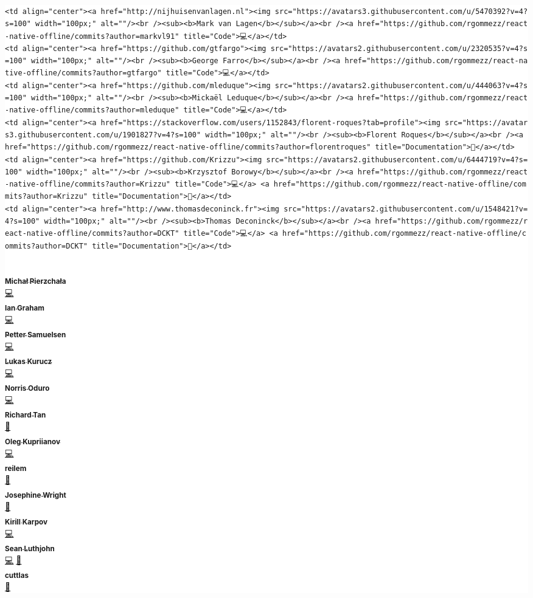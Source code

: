    <td align="center"><a href="http://nijhuisenvanlagen.nl"><img src="https://avatars3.githubusercontent.com/u/5470392?v=4?s=100" width="100px;" alt=""/><br /><sub><b>Mark van Lagen</b></sub></a><br /><a href="https://github.com/rgommezz/react-native-offline/commits?author=markvl91" title="Code">💻</a></td>
    <td align="center"><a href="https://github.com/gtfargo"><img src="https://avatars2.githubusercontent.com/u/2320535?v=4?s=100" width="100px;" alt=""/><br /><sub><b>George Farro</b></sub></a><br /><a href="https://github.com/rgommezz/react-native-offline/commits?author=gtfargo" title="Code">💻</a></td>
    <td align="center"><a href="https://github.com/mleduque"><img src="https://avatars2.githubusercontent.com/u/444063?v=4?s=100" width="100px;" alt=""/><br /><sub><b>Mickaël Leduque</b></sub></a><br /><a href="https://github.com/rgommezz/react-native-offline/commits?author=mleduque" title="Code">💻</a></td>
    <td align="center"><a href="https://stackoverflow.com/users/1152843/florent-roques?tab=profile"><img src="https://avatars3.githubusercontent.com/u/1901827?v=4?s=100" width="100px;" alt=""/><br /><sub><b>Florent Roques</b></sub></a><br /><a href="https://github.com/rgommezz/react-native-offline/commits?author=florentroques" title="Documentation">📖</a></td>
    <td align="center"><a href="https://github.com/Krizzu"><img src="https://avatars2.githubusercontent.com/u/6444719?v=4?s=100" width="100px;" alt=""/><br /><sub><b>Krzysztof Borowy</b></sub></a><br /><a href="https://github.com/rgommezz/react-native-offline/commits?author=Krizzu" title="Code">💻</a> <a href="https://github.com/rgommezz/react-native-offline/commits?author=Krizzu" title="Documentation">📖</a></td>
    <td align="center"><a href="http://www.thomasdeconinck.fr"><img src="https://avatars2.githubusercontent.com/u/1548421?v=4?s=100" width="100px;" alt=""/><br /><sub><b>Thomas Deconinck</b></sub></a><br /><a href="https://github.com/rgommezz/react-native-offline/commits?author=DCKT" title="Code">💻</a> <a href="https://github.com/rgommezz/react-native-offline/commits?author=DCKT" title="Documentation">📖</a></td>
  </tr>
  <tr>
    <td align="center"><a href="https://buymeacoff.ee/thymikee"><img src="https://avatars2.githubusercontent.com/u/5106466?v=4?s=100" width="100px;" alt=""/><br /><sub><b>Michał Pierzchała</b></sub></a><br /><a href="https://github.com/rgommezz/react-native-offline/commits?author=thymikee" title="Code">💻</a></td>
    <td align="center"><a href="https://github.com/imartingraham"><img src="https://avatars3.githubusercontent.com/u/119142?v=4?s=100" width="100px;" alt=""/><br /><sub><b>Ian Graham</b></sub></a><br /><a href="https://github.com/rgommezz/react-native-offline/commits?author=imartingraham" title="Code">💻</a></td>
    <td align="center"><a href="http://www.pettersamuelsen.com"><img src="https://avatars2.githubusercontent.com/u/1244867?v=4?s=100" width="100px;" alt=""/><br /><sub><b>Petter Samuelsen</b></sub></a><br /><a href="https://github.com/rgommezz/react-native-offline/commits?author=pettersamuelsen" title="Code">💻</a></td>
    <td align="center"><a href="https://github.com/usrbowe"><img src="https://avatars1.githubusercontent.com/u/5339061?v=4?s=100" width="100px;" alt=""/><br /><sub><b>Lukas Kurucz</b></sub></a><br /><a href="https://github.com/rgommezz/react-native-offline/commits?author=usrbowe" title="Code">💻</a></td>
    <td align="center"><a href="https://twitter.com/norris1z"><img src="https://avatars1.githubusercontent.com/u/18237132?v=4?s=100" width="100px;" alt=""/><br /><sub><b>Norris Oduro</b></sub></a><br /><a href="https://github.com/rgommezz/react-native-offline/commits?author=Norris1z" title="Code">💻</a></td>
    <td align="center"><a href="https://github.com/richardtks"><img src="https://avatars3.githubusercontent.com/u/43637878?v=4?s=100" width="100px;" alt=""/><br /><sub><b>Richard Tan</b></sub></a><br /><a href="#ideas-richardtks" title="Ideas, Planning, & Feedback">🤔</a></td>
    <td align="center"><a href="https://twitter.com/tysh_pysh"><img src="https://avatars3.githubusercontent.com/u/17765105?v=4?s=100" width="100px;" alt=""/><br /><sub><b>Oleg Kupriianov</b></sub></a><br /><a href="https://github.com/rgommezz/react-native-offline/commits?author=Jimbomaniak" title="Code">💻</a></td>
  </tr>
  <tr>
    <td align="center"><a href="https://github.com/reilem"><img src="https://avatars1.githubusercontent.com/u/11155505?v=4?s=100" width="100px;" alt=""/><br /><sub><b>reilem</b></sub></a><br /><a href="#ideas-reilem" title="Ideas, Planning, & Feedback">🤔</a></td>
    <td align="center"><a href="https://github.com/jozr"><img src="https://avatars1.githubusercontent.com/u/8154741?v=4?s=100" width="100px;" alt=""/><br /><sub><b>Josephine Wright</b></sub></a><br /><a href="https://github.com/rgommezz/react-native-offline/commits?author=jozr" title="Documentation">📖</a></td>
    <td align="center"><a href="http://umbrellait.com"><img src="https://avatars0.githubusercontent.com/u/16078455?v=4?s=100" width="100px;" alt=""/><br /><sub><b>Kirill Karpov</b></sub></a><br /><a href="https://github.com/rgommezz/react-native-offline/commits?author=umbrella-kirill-karpov" title="Code">💻</a></td>
    <td align="center"><a href="https://github.com/LiquidSean"><img src="https://avatars3.githubusercontent.com/u/1811319?v=4?s=100" width="100px;" alt=""/><br /><sub><b>Sean Luthjohn</b></sub></a><br /><a href="https://github.com/rgommezz/react-native-offline/commits?author=LiquidSean" title="Code">💻</a> <a href="https://github.com/rgommezz/react-native-offline/commits?author=LiquidSean" title="Documentation">📖</a></td>
    <td align="center"><a href="https://github.com/cuttlas"><img src="https://avatars2.githubusercontent.com/u/1228574?v=4?s=100" width="100px;" alt=""/><br /><sub><b>cuttlas</b></sub></a><br /><a href="https://github.com/rgommezz/react-native-offline/commits?author=cuttlas" title="Documentation">📖</a></td>